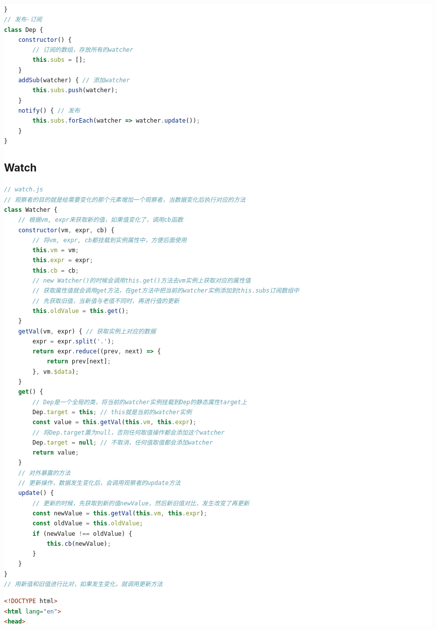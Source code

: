 ```js
}
// 发布-订阅
class Dep {
    constructor() {
        // 订阅的数组，存放所有的watcher
        this.subs = [];
    }
    addSub(watcher) { // 添加watcher
        this.subs.push(watcher);
    }
    notify() { // 发布
        this.subs.forEach(watcher => watcher.update());
    }
}
```
## Watch
```js
// watch.js
// 观察者的目的就是给需要变化的那个元素增加一个观察者，当数据变化后执行对应的方法
class Watcher {
    // 根据vm, expr来获取新的值，如果值变化了，调用cb函数
    constructor(vm, expr, cb) {
        // 将vm, expr, cb都挂载到实例属性中，方便后面使用
        this.vm = vm;
        this.expr = expr;
        this.cb = cb;
        // new Watcher()的时候会调用this.get()方法去vm实例上获取对应的属性值
        // 获取属性值就会调用get方法，在get方法中把当前的watcher实例添加到this.subs订阅数组中
        // 先获取旧值，当新值与老值不同时，再进行值的更新
        this.oldValue = this.get();
    }
    getVal(vm, expr) { // 获取实例上对应的数据
        expr = expr.split('.');
        return expr.reduce((prev, next) => {
            return prev[next];
        }, vm.$data);
    }
    get() {
        // Dep是一个全局的类，将当前的watcher实例挂载到Dep的静态属性target上
        Dep.target = this; // this就是当前的watcher实例
        const value = this.getVal(this.vm, this.expr);
        // 将Dep.target置为null，否则任何取值操作都会添加这个watcher
        Dep.target = null; // 不取消，任何值取值都会添加watcher
        return value;
    }
    // 对外暴露的方法
    // 更新操作，数据发生变化后，会调用观察者的update方法
    update() {
        // 更新的时候，先获取到新的值newValue，然后新旧值对比，发生改变了再更新
        const newValue = this.getVal(this.vm, this.expr);
        const oldValue = this.oldValue;
        if (newValue !== oldValue) {
            this.cb(newValue);
        }
    }
}
// 用新值和旧值进行比对，如果发生变化，就调用更新方法
```
```html
<!DOCTYPE html>
<html lang="en">
<head>
```